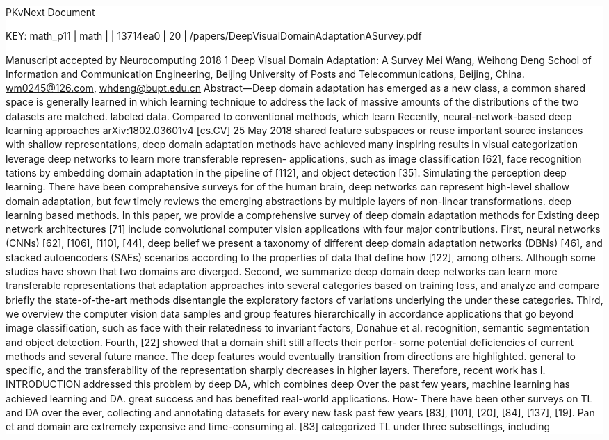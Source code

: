 PKvNext Document

KEY: math_p11 | math |  | 13714ea0 | 20 | /papers/DeepVisualDomainAdaptationASurvey.pdf




Manuscript accepted by Neurocomputing 2018                                                                                           1
                                                    Deep Visual Domain Adaptation: A Survey
                                                                                        Mei Wang, Weihong Deng
                                                                         School of Information and Communication Engineering,
                                                                   Beijing University of Posts and Telecommunications, Beijing, China.
                                                                                    wm0245@126.com, whdeng@bupt.edu.cn
                                            Abstract—Deep domain adaptation has emerged as a new              class, a common shared space is generally learned in which
                                         learning technique to address the lack of massive amounts of         the distributions of the two datasets are matched.
                                         labeled data. Compared to conventional methods, which learn             Recently, neural-network-based deep learning approaches
arXiv:1802.03601v4 [cs.CV] 25 May 2018
                                         shared feature subspaces or reuse important source instances
                                         with shallow representations, deep domain adaptation methods         have achieved many inspiring results in visual categorization
                                         leverage deep networks to learn more transferable represen-          applications, such as image classification [62], face recognition
                                         tations by embedding domain adaptation in the pipeline of            [112], and object detection [35]. Simulating the perception
                                         deep learning. There have been comprehensive surveys for             of the human brain, deep networks can represent high-level
                                         shallow domain adaptation, but few timely reviews the emerging       abstractions by multiple layers of non-linear transformations.
                                         deep learning based methods. In this paper, we provide a
                                         comprehensive survey of deep domain adaptation methods for           Existing deep network architectures [71] include convolutional
                                         computer vision applications with four major contributions. First,   neural networks (CNNs) [62], [106], [110], [44], deep belief
                                         we present a taxonomy of different deep domain adaptation            networks (DBNs) [46], and stacked autoencoders (SAEs)
                                         scenarios according to the properties of data that define how        [122], among others. Although some studies have shown that
                                         two domains are diverged. Second, we summarize deep domain           deep networks can learn more transferable representations that
                                         adaptation approaches into several categories based on training
                                         loss, and analyze and compare briefly the state-of-the-art methods   disentangle the exploratory factors of variations underlying the
                                         under these categories. Third, we overview the computer vision       data samples and group features hierarchically in accordance
                                         applications that go beyond image classification, such as face       with their relatedness to invariant factors, Donahue et al.
                                         recognition, semantic segmentation and object detection. Fourth,     [22] showed that a domain shift still affects their perfor-
                                         some potential deficiencies of current methods and several future    mance. The deep features would eventually transition from
                                         directions are highlighted.
                                                                                                              general to specific, and the transferability of the representation
                                                                                                              sharply decreases in higher layers. Therefore, recent work has
                                                              I. INTRODUCTION                                 addressed this problem by deep DA, which combines deep
                                            Over the past few years, machine learning has achieved            learning and DA.
                                         great success and has benefited real-world applications. How-           There have been other surveys on TL and DA over the
                                         ever, collecting and annotating datasets for every new task          past few years [83], [101], [20], [84], [137], [19]. Pan et
                                         and domain are extremely expensive and time-consuming                al. [83] categorized TL under three subsettings, including